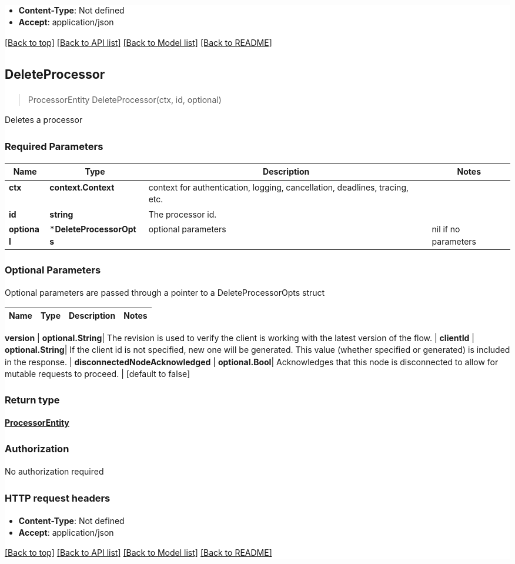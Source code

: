 - **Content-Type**: Not defined
- **Accept**: application/json

[[Back to top]](#) [[Back to API list]](../README.md#documentation-for-api-endpoints)
[[Back to Model list]](../README.md#documentation-for-models)
[[Back to README]](../README.md)


## DeleteProcessor

> ProcessorEntity DeleteProcessor(ctx, id, optional)

Deletes a processor

### Required Parameters


Name | Type | Description  | Notes
------------- | ------------- | ------------- | -------------
**ctx** | **context.Context** | context for authentication, logging, cancellation, deadlines, tracing, etc.
**id** | **string**| The processor id. | 
 **optional** | ***DeleteProcessorOpts** | optional parameters | nil if no parameters

### Optional Parameters

Optional parameters are passed through a pointer to a DeleteProcessorOpts struct


Name | Type | Description  | Notes
------------- | ------------- | ------------- | -------------

 **version** | **optional.String**| The revision is used to verify the client is working with the latest version of the flow. | 
 **clientId** | **optional.String**| If the client id is not specified, new one will be generated. This value (whether specified or generated) is included in the response. | 
 **disconnectedNodeAcknowledged** | **optional.Bool**| Acknowledges that this node is disconnected to allow for mutable requests to proceed. | [default to false]

### Return type

[**ProcessorEntity**](ProcessorEntity.md)

### Authorization

No authorization required

### HTTP request headers

- **Content-Type**: Not defined
- **Accept**: application/json

[[Back to top]](#) [[Back to API list]](../README.md#documentation-for-api-endpoints)
[[Back to Model list]](../README.md#documentation-for-models)
[[Back to README]](../README.md)
